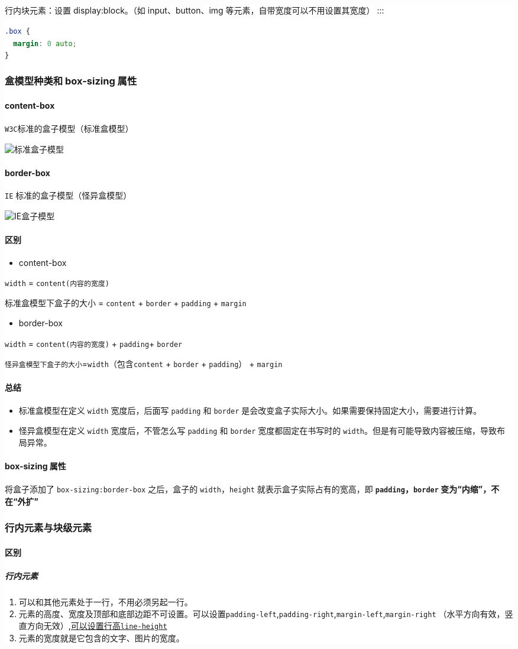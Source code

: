 行内块元素：设置 display:block。（如 input、button、img 等元素，自带宽度可以不用设置其宽度）
:::

```css
.box {
  margin: 0 auto;
}
```

### 盒模型种类和 box-sizing 属性

#### content-box

`W3C`标准的盒子模型（标准盒模型）

![标准盒子模型](https://zfh-nanjing-bucket.oss-cn-nanjing.aliyuncs.com/blog-images/%E6%A0%87%E5%87%86%E7%9B%92%E5%AD%90%E6%A8%A1%E5%9E%8B.JPG)

#### border-box

`IE` 标准的盒子模型（怪异盒模型）

![IE盒子模型](https://zfh-nanjing-bucket.oss-cn-nanjing.aliyuncs.com/blog-images/IE%E7%9B%92%E5%AD%90%E6%A8%A1%E5%9E%8B.JPG)

#### 区别

- content-box

`width` = `content(内容的宽度)`

标准盒模型下盒子的大小 = `content` + `border` + `padding` + `margin`

- border-box

`width` = `content(内容的宽度)` + `padding`+ `border`

`怪异盒模型下盒子的大小`=`width`（包含`content` + `border` + `padding`） + `margin`

#### 总结

- 标准盒模型在定义 `width` 宽度后，后面写 `padding` 和 `border` 是会改变盒子实际大小。如果需要保持固定大小，需要进行计算。

- 怪异盒模型在定义 `width` 宽度后，不管怎么写 `padding` 和 `border` 宽度都固定在书写时的 `width`。但是有可能导致内容被压缩，导致布局异常。

#### box-sizing 属性

将盒子添加了 `box-sizing:border-box` 之后，盒子的 `width`，`height` 就表示盒子实际占有的宽高，即 **`padding`，`border` 变为“内缩”，不在“外扩”**

### 行内元素与块级元素

#### 区别

##### 行内元素

1. 可以和其他元素处于一行，不用必须另起一行。
2. 元素的高度、宽度及顶部和底部边距不可设置。可以设置`padding-left`,`padding-right`,`margin-left`,`margin-right` （水平方向有效，竖直方向无效）,[可以设置行高`line-height`](https://blog.csdn.net/weixin_39606638/article/details/117863563)
3. 元素的宽度就是它包含的文字、图片的宽度。
